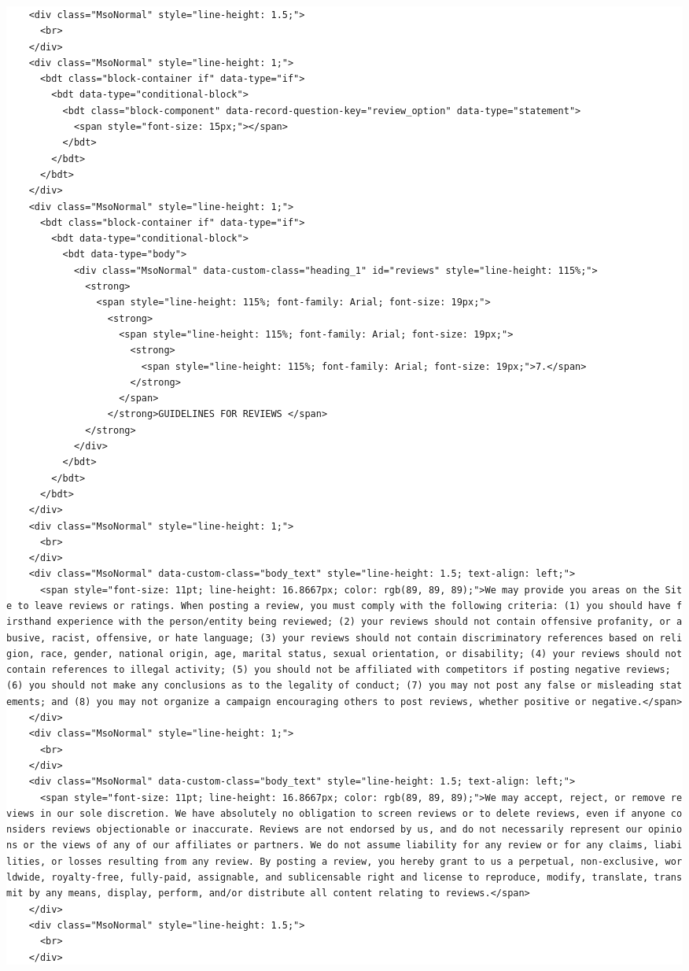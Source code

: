         <div class="MsoNormal" style="line-height: 1.5;">
          <br>
        </div>
        <div class="MsoNormal" style="line-height: 1;">
          <bdt class="block-container if" data-type="if">
            <bdt data-type="conditional-block">
              <bdt class="block-component" data-record-question-key="review_option" data-type="statement">
                <span style="font-size: 15px;"></span>
              </bdt>
            </bdt>
          </bdt>
        </div>
        <div class="MsoNormal" style="line-height: 1;">
          <bdt class="block-container if" data-type="if">
            <bdt data-type="conditional-block">
              <bdt data-type="body">
                <div class="MsoNormal" data-custom-class="heading_1" id="reviews" style="line-height: 115%;">
                  <strong>
                    <span style="line-height: 115%; font-family: Arial; font-size: 19px;">
                      <strong>
                        <span style="line-height: 115%; font-family: Arial; font-size: 19px;">
                          <strong>
                            <span style="line-height: 115%; font-family: Arial; font-size: 19px;">7.</span>
                          </strong>
                        </span>
                      </strong>GUIDELINES FOR REVIEWS </span>
                  </strong>
                </div>
              </bdt>
            </bdt>
          </bdt>
        </div>
        <div class="MsoNormal" style="line-height: 1;">
          <br>
        </div>
        <div class="MsoNormal" data-custom-class="body_text" style="line-height: 1.5; text-align: left;">
          <span style="font-size: 11pt; line-height: 16.8667px; color: rgb(89, 89, 89);">We may provide you areas on the Site to leave reviews or ratings. When posting a review, you must comply with the following criteria: (1) you should have firsthand experience with the person/entity being reviewed; (2) your reviews should not contain offensive profanity, or abusive, racist, offensive, or hate language; (3) your reviews should not contain discriminatory references based on religion, race, gender, national origin, age, marital status, sexual orientation, or disability; (4) your reviews should not contain references to illegal activity; (5) you should not be affiliated with competitors if posting negative reviews; (6) you should not make any conclusions as to the legality of conduct; (7) you may not post any false or misleading statements; and (8) you may not organize a campaign encouraging others to post reviews, whether positive or negative.</span>
        </div>
        <div class="MsoNormal" style="line-height: 1;">
          <br>
        </div>
        <div class="MsoNormal" data-custom-class="body_text" style="line-height: 1.5; text-align: left;">
          <span style="font-size: 11pt; line-height: 16.8667px; color: rgb(89, 89, 89);">We may accept, reject, or remove reviews in our sole discretion. We have absolutely no obligation to screen reviews or to delete reviews, even if anyone considers reviews objectionable or inaccurate. Reviews are not endorsed by us, and do not necessarily represent our opinions or the views of any of our affiliates or partners. We do not assume liability for any review or for any claims, liabilities, or losses resulting from any review. By posting a review, you hereby grant to us a perpetual, non-exclusive, worldwide, royalty-free, fully-paid, assignable, and sublicensable right and license to reproduce, modify, translate, transmit by any means, display, perform, and/or distribute all content relating to reviews.</span>
        </div>
        <div class="MsoNormal" style="line-height: 1.5;">
          <br>
        </div>